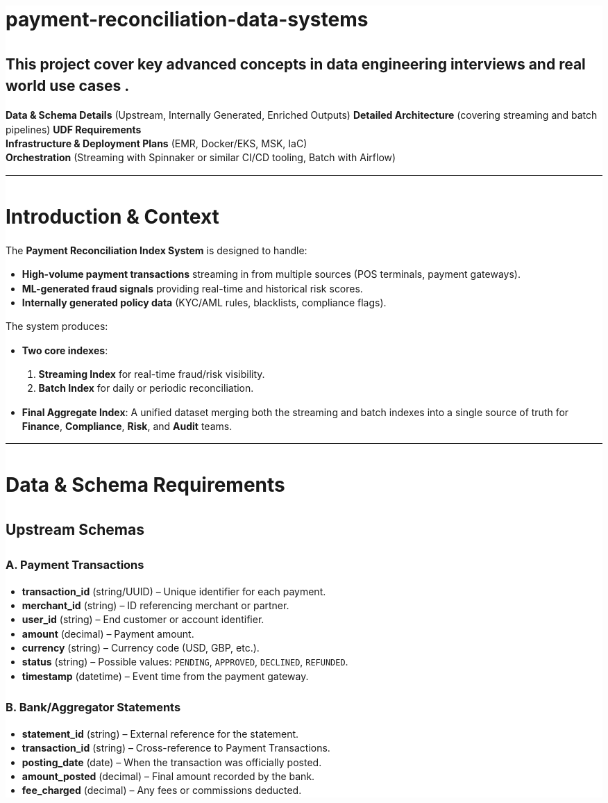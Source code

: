 # payment-reconciliation-data-systems
## This project cover key advanced concepts in data engineering interviews and real world use cases .
 **Data & Schema Details** (Upstream, Internally Generated, Enriched Outputs)
 **Detailed Architecture** (covering streaming and batch pipelines)
 **UDF Requirements**  
 **Infrastructure & Deployment Plans** (EMR, Docker/EKS, MSK, IaC)  
  **Orchestration** (Streaming with Spinnaker or similar CI/CD tooling, Batch with Airflow)
 

---

# **Introduction & Context**

The **Payment Reconciliation Index System** is designed to handle:

- **High-volume payment transactions** streaming in from multiple sources (POS terminals, payment gateways).  
- **ML-generated fraud signals** providing real-time and historical risk scores.  
- **Internally generated policy data** (KYC/AML rules, blacklists, compliance flags).  

The system produces:

- **Two core indexes**:  
  1. **Streaming Index** for real-time fraud/risk visibility.  
  2. **Batch Index** for daily or periodic reconciliation.  

- **Final Aggregate Index**: A unified dataset merging both the streaming and batch indexes into a single source of truth for **Finance**, **Compliance**, **Risk**, and **Audit** teams.

---

# **Data & Schema Requirements**

## **Upstream Schemas**

### A. **Payment Transactions**  
- **transaction_id** (string/UUID) – Unique identifier for each payment.  
- **merchant_id** (string) – ID referencing merchant or partner.  
- **user_id** (string) – End customer or account identifier.  
- **amount** (decimal) – Payment amount.  
- **currency** (string) – Currency code (USD, GBP, etc.).  
- **status** (string) – Possible values: `PENDING`, `APPROVED`, `DECLINED`, `REFUNDED`.  
- **timestamp** (datetime) – Event time from the payment gateway.  

### B. **Bank/Aggregator Statements**  
- **statement_id** (string) – External reference for the statement.  
- **transaction_id** (string) – Cross-reference to Payment Transactions.  
- **posting_date** (date) – When the transaction was officially posted.  
- **amount_posted** (decimal) – Final amount recorded by the bank.  
- **fee_charged** (decimal) – Any fees or commissions deducted.  
